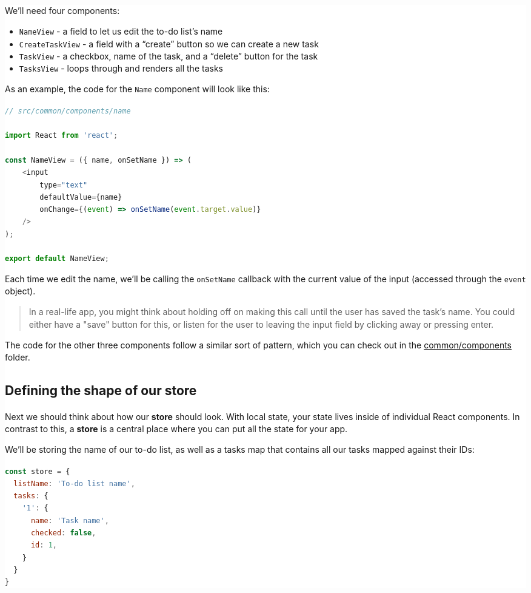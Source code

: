 We’ll need four components:

* `NameView` - a field to let us edit the to-do list’s name
* `CreateTaskView` - a field with a “create” button so we can create a new task
* `TaskView` - a checkbox, name of the task, and a “delete” button for the task
* `TasksView` - loops through and renders all the tasks

As an example, the code for the `Name` component will look like this:
```js
// src/common/components/name

import React from 'react';

const NameView = ({ name, onSetName }) => (
    <input
        type="text"
        defaultValue={name}
        onChange={(event) => onSetName(event.target.value)}
    />
);

export default NameView;
```

Each time we edit the name, we’ll be calling the `onSetName` callback with the current value of the input (accessed through the `event` object).

> In a real-life app, you might think about holding off on making this call until the user has saved the task’s name. You could either have a "save" button for this, or listen for the user to leaving the input field by clicking away or pressing enter.

The code for the other three components follow a similar sort of pattern, which you can check out in the [common/components](https://github.com/emgoto/react-state-comparison/tree/master/src/common/components) folder.

## Defining the shape of our store
Next we should think about how our **store** should look. With local state, your state lives inside of individual React components. In contrast to this, a **store** is a central place where you can put all the state for your app. 

We’ll be storing the name of our to-do list, as well as a tasks map that contains all our tasks mapped against their IDs:
```js
const store = {
  listName: 'To-do list name',
  tasks: {
    '1': {
      name: 'Task name',
      checked: false,
      id: 1,
    }
  }
}
```
